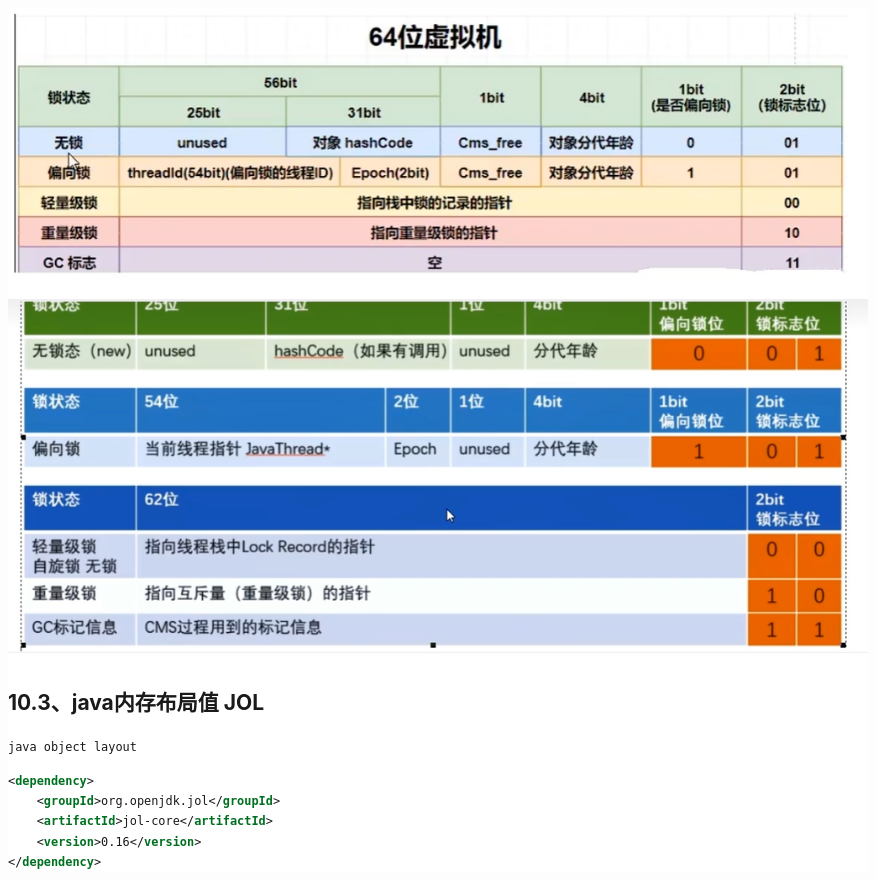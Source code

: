 



![](image/Snipaste_2022-09-09_15-05-29.png)



![](image/Snipaste_2022-09-09_15-11-27.png)



## 10.3、java内存布局值 JOL

`java object layout`



```xml
<dependency>
    <groupId>org.openjdk.jol</groupId>
    <artifactId>jol-core</artifactId>
    <version>0.16</version>
</dependency>
```
